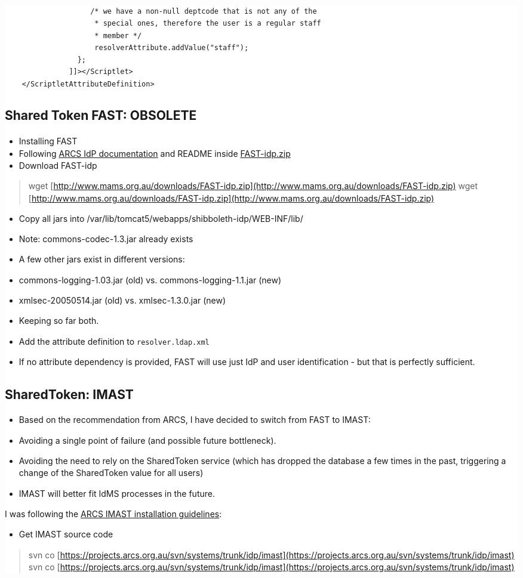 ``` 
                    /* we have a non-null deptcode that is not any of the
                     * special ones, therefore the user is a regular staff
                     * member */
                     resolverAttribute.addValue("staff");
                 };
               ]]></Scriptlet>
    </ScriptletAttributeDefinition>

```

## Shared Token FAST: OBSOLETE

- Installing FAST
- Following [ARCS IdP documentation](http://projects.arcs.org.au/trac/systems/wiki/HowTo/InstallIdP/IdP-Installation-CentOS5) and README inside [FAST-idp.zip](http://www.mams.org.au/downloads/FAST-idp.zip)
- Download FAST-idp


>  wget [http://www.mams.org.au/downloads/FAST-idp.zip](http://www.mams.org.au/downloads/FAST-idp.zip)
>  wget [http://www.mams.org.au/downloads/FAST-idp.zip](http://www.mams.org.au/downloads/FAST-idp.zip)

- Copy all jars into /var/lib/tomcat5/webapps/shibboleth-idp/WEB-INF/lib/
	
- Note: commons-codec-1.3.jar already exists
- A few other jars exist in different versions:
- commons-logging-1.03.jar (old) vs. commons-logging-1.1.jar (new)
- xmlsec-20050514.jar (old) vs. xmlsec-1.3.0.jar (new)
- Keeping so far both.
- Add the attribute definition to `resolver.ldap.xml`
	
- If no attribute dependency is provided, FAST will use just IdP and user identification - but that is perfectly sufficient.


## SharedToken: IMAST

- Based on the recommendation from ARCS, I have decided to switch from FAST to IMAST:
	
- Avoiding a single point of failure (and possible future bottleneck).
- Avoiding the need to rely on the SharedToken service (which has dropped the database a few times in the past, triggering a change of the SharedToken value for all users)
- IMAST will better fit IdMS processes in the future.

I was following the [ARCS IMAST installation guidelines](http://projects.arcs.org.au/trac/systems/wiki/HowTo/InstallIdP/IdP-Installation-CentOS5/IMAST-Installation):

- Get IMAST source code


>  svn co [https://projects.arcs.org.au/svn/systems/trunk/idp/imast](https://projects.arcs.org.au/svn/systems/trunk/idp/imast)
>  svn co [https://projects.arcs.org.au/svn/systems/trunk/idp/imast](https://projects.arcs.org.au/svn/systems/trunk/idp/imast)
